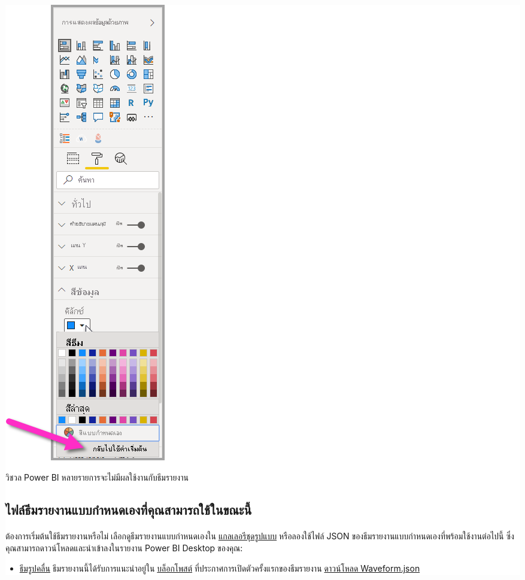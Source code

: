 ![กลับไปใช้ค่าเริ่มต้น](media/desktop-report-themes/report-themes-10.png)

วิชวล Power BI หลายรายการจะไม่มีผลใช้งานกับธีมรายงาน

## <a name="custom-report-theme-files-you-can-use-right-now"></a>ไฟล์ธีมรายงานแบบกำหนดเองที่คุณสามารถใช้ในขณะนี้

ต้องการเริ่มต้นใช้ธีมรายงานหรือไม่ เลือกดูธีมรายงานแบบกำหนดเองใน [แกลเลอรีชุดรูปแบบ](https://community.powerbi.com/t5/Themes-Gallery/bd-p/ThemesGallery) หรือลองใช้ไฟล์ JSON ของธีมรายงานแบบกำหนดเองที่พร้อมใช้งานต่อไปนี้ ซึ่งคุณสามารถดาวน์โหลดและนำเข้าลงในรายงาน Power BI Desktop ของคุณ:

- [ธีมรูปคลื่น](https://community.powerbi.com/t5/Themes-Gallery/Waveform/m-p/140536) ธีมรายงานนี้ได้รับการแนะนำอยู่ใน [บล็อกโพสต์](https://powerbi.microsoft.com/blog/power-bi-desktop-march-feature-summary/) ที่ประกาศการเปิดตัวครั้งแรกของธีมรายงาน [ดาวน์โหลด Waveform.json](https://go.microsoft.com/fwlink/?linkid=843924)
